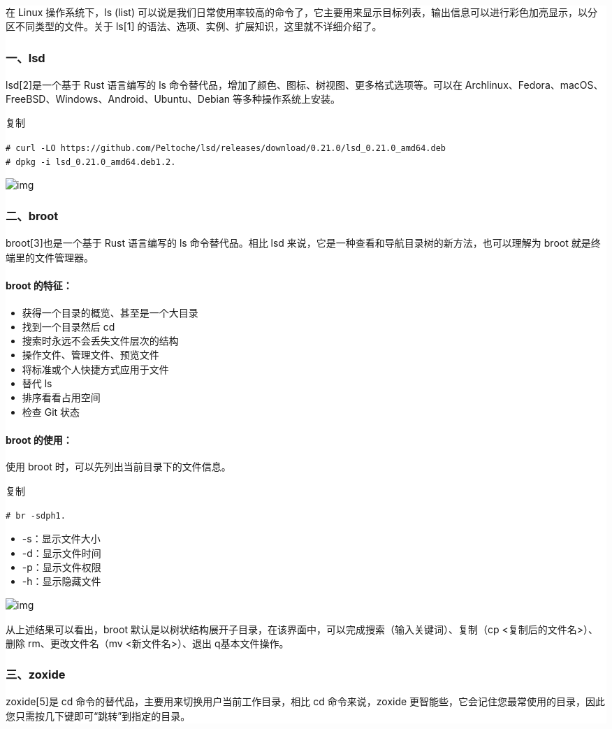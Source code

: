 在 Linux 操作系统下，ls (list) 可以说是我们日常使用率较高的命令了，它主要用来显示目标列表，输出信息可以进行彩色加亮显示，以分区不同类型的文件。关于 ls[1] 的语法、选项、实例、扩展知识，这里就不详细介绍了。

### 一、lsd

lsd[2]是一个基于 Rust 语言编写的 ls 命令替代品，增加了颜色、图标、树视图、更多格式选项等。可以在 Archlinux、Fedora、macOS、FreeBSD、Windows、Android、Ubuntu、Debian 等多种操作系统上安装。

复制

```
# curl -LO https://github.com/Peltoche/lsd/releases/download/0.21.0/lsd_0.21.0_amd64.deb
# dpkg -i lsd_0.21.0_amd64.deb1.2.
```

![img](https://s9.51cto.com/oss/202203/11/41ef14716fed1a6673c701a9a3b3270dc5f316.png)

### 二、broot

broot[3]也是一个基于 Rust 语言编写的 ls 命令替代品。相比 lsd 来说，它是一种查看和导航目录树的新方法，也可以理解为 broot 就是终端里的文件管理器。

#### broot 的特征：

- 获得一个目录的概览、甚至是一个大目录
- 找到一个目录然后 cd
- 搜索时永远不会丢失文件层次的结构
- 操作文件、管理文件、预览文件
- 将标准或个人快捷方式应用于文件
- 替代 ls
- 排序看看占用空间
- 检查 Git 状态

#### broot 的使用：

使用 broot 时，可以先列出当前目录下的文件信息。

复制

```
# br -sdph1.
```

- -s：显示文件大小
- -d：显示文件时间
- -p：显示文件权限
- -h：显示隐藏文件

![img](https://s2.51cto.com/oss/202203/11/b1d97e574a137abe41a503472ea832ed965be4.png)

从上述结果可以看出，broot 默认是以树状结构展开子目录，在该界面中，可以完成搜索（输入关键词）、复制（cp <复制后的文件名>）、删除 rm、更改文件名（mv <新文件名>）、退出 q基本文件操作。

### 三、zoxide

zoxide[5]是 cd 命令的替代品，主要用来切换用户当前工作目录，相比 cd 命令来说，zoxide 更智能些，它会记住您最常使用的目录，因此您只需按几下键即可“跳转”到指定的目录。
